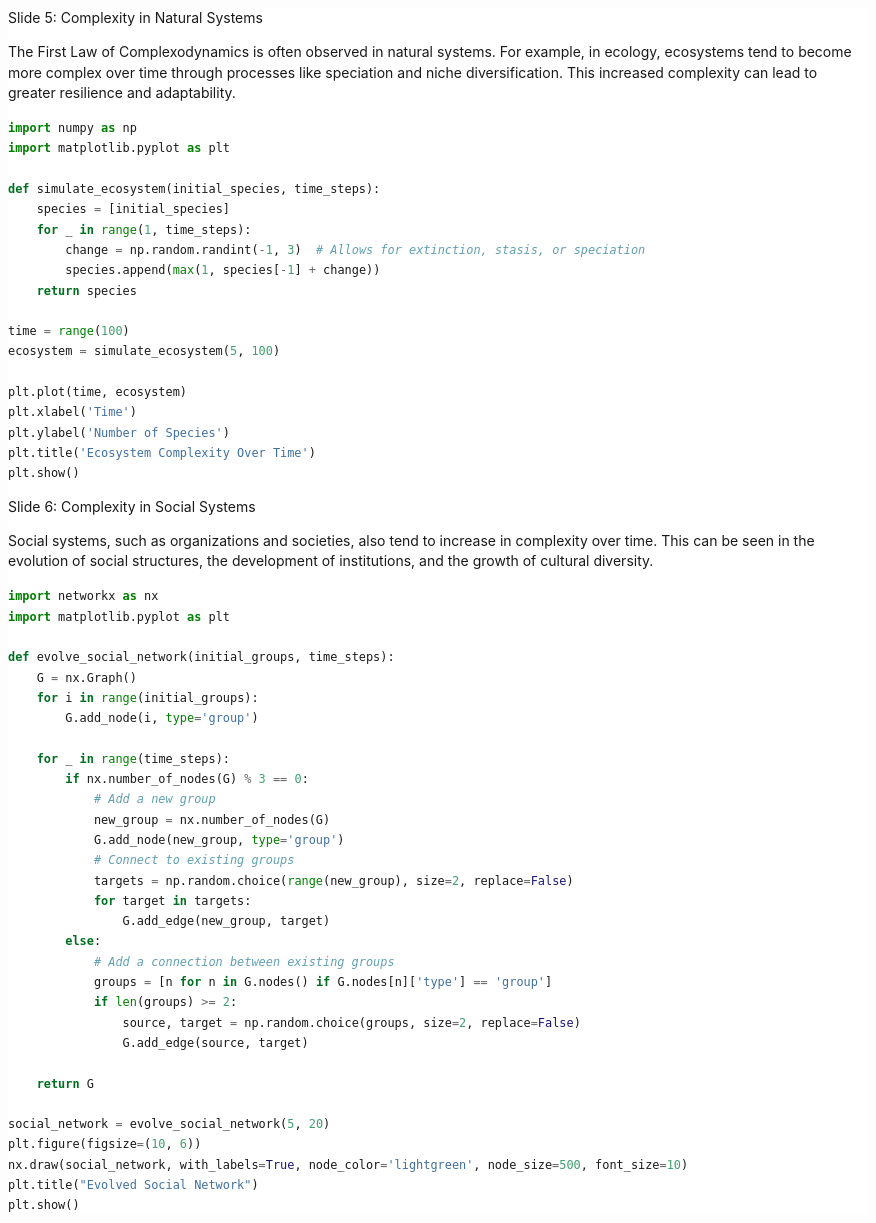 Slide 5: Complexity in Natural Systems

The First Law of Complexodynamics is often observed in natural systems. For example, in ecology, ecosystems tend to become more complex over time through processes like speciation and niche diversification. This increased complexity can lead to greater resilience and adaptability.

```python
import numpy as np
import matplotlib.pyplot as plt

def simulate_ecosystem(initial_species, time_steps):
    species = [initial_species]
    for _ in range(1, time_steps):
        change = np.random.randint(-1, 3)  # Allows for extinction, stasis, or speciation
        species.append(max(1, species[-1] + change))
    return species

time = range(100)
ecosystem = simulate_ecosystem(5, 100)

plt.plot(time, ecosystem)
plt.xlabel('Time')
plt.ylabel('Number of Species')
plt.title('Ecosystem Complexity Over Time')
plt.show()
```

Slide 6: Complexity in Social Systems

Social systems, such as organizations and societies, also tend to increase in complexity over time. This can be seen in the evolution of social structures, the development of institutions, and the growth of cultural diversity.

```python
import networkx as nx
import matplotlib.pyplot as plt

def evolve_social_network(initial_groups, time_steps):
    G = nx.Graph()
    for i in range(initial_groups):
        G.add_node(i, type='group')
    
    for _ in range(time_steps):
        if nx.number_of_nodes(G) % 3 == 0:
            # Add a new group
            new_group = nx.number_of_nodes(G)
            G.add_node(new_group, type='group')
            # Connect to existing groups
            targets = np.random.choice(range(new_group), size=2, replace=False)
            for target in targets:
                G.add_edge(new_group, target)
        else:
            # Add a connection between existing groups
            groups = [n for n in G.nodes() if G.nodes[n]['type'] == 'group']
            if len(groups) >= 2:
                source, target = np.random.choice(groups, size=2, replace=False)
                G.add_edge(source, target)
    
    return G

social_network = evolve_social_network(5, 20)
plt.figure(figsize=(10, 6))
nx.draw(social_network, with_labels=True, node_color='lightgreen', node_size=500, font_size=10)
plt.title("Evolved Social Network")
plt.show()
```
